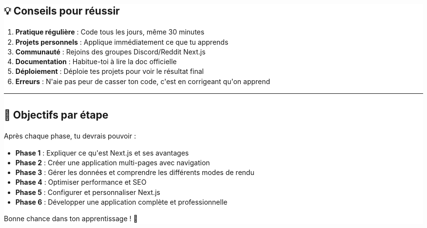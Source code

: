 
## 💡 Conseils pour réussir

1. **Pratique régulière** : Code tous les jours, même 30 minutes
2. **Projets personnels** : Applique immédiatement ce que tu apprends
3. **Communauté** : Rejoins des groupes Discord/Reddit Next.js
4. **Documentation** : Habitue-toi à lire la doc officielle
5. **Déploiement** : Déploie tes projets pour voir le résultat final
6. **Erreurs** : N'aie pas peur de casser ton code, c'est en corrigeant qu'on apprend

---

## 🎯 Objectifs par étape

Après chaque phase, tu devrais pouvoir :
- **Phase 1** : Expliquer ce qu'est Next.js et ses avantages
- **Phase 2** : Créer une application multi-pages avec navigation
- **Phase 3** : Gérer les données et comprendre les différents modes de rendu
- **Phase 4** : Optimiser performance et SEO
- **Phase 5** : Configurer et personnaliser Next.js
- **Phase 6** : Développer une application complète et professionnelle

Bonne chance dans ton apprentissage ! 🚀